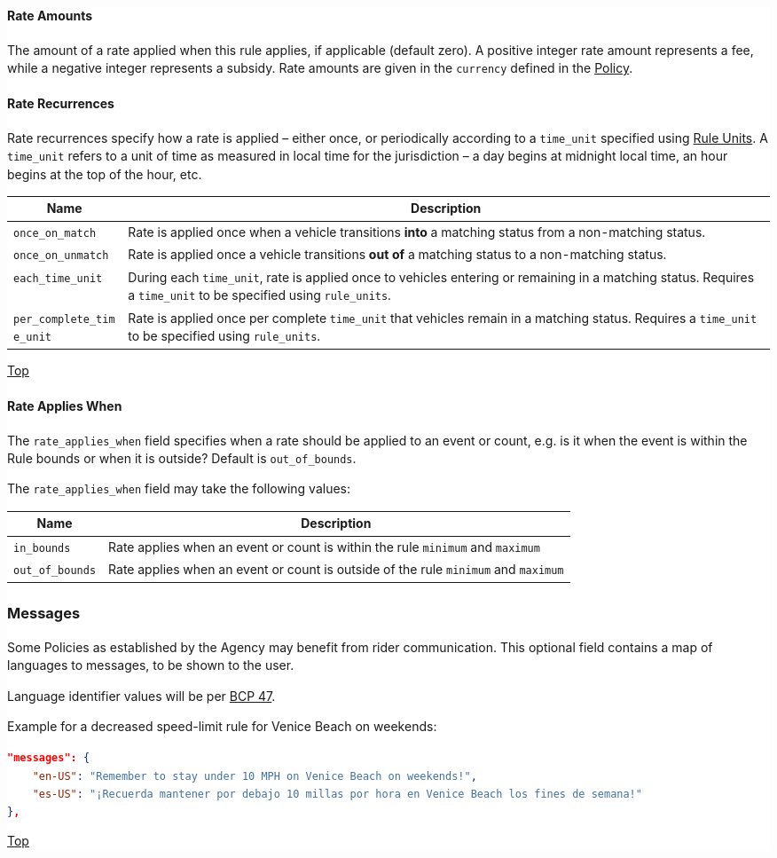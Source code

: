 #### Rate Amounts
The amount of a rate applied when this rule applies, if applicable (default zero). A positive integer rate amount represents a fee, while a negative integer represents a subsidy. Rate amounts are given in the `currency` defined in the [Policy](#policy).

#### Rate Recurrences

Rate recurrences specify how a rate is applied – either once, or periodically according to a `time_unit` specified using [Rule Units](#rule-units). A `time_unit` refers to a unit of time as measured in local time for the jurisdiction – a day begins at midnight local time, an hour begins at the top of the hour, etc.

| Name                        | Description                                                                                                                                                       |
| --------------------------- | ----------------------------------------------------------------------------------------------------------------------------------------------------------------- |
| `once_on_match`             | Rate is applied once when a vehicle transitions **into** a matching status from a non-matching status.                                                            |
| `once_on_unmatch`           | Rate is applied once a vehicle transitions **out of** a matching status to a non-matching status.                                                                 |
| `each_time_unit`            | During each `time_unit`, rate is applied once to vehicles entering or remaining in a matching status. Requires a `time_unit` to be specified using `rule_units`.  |
| `per_complete_time_unit`    | Rate is applied once per complete `time_unit` that vehicles remain in a matching status. Requires a `time_unit` to be specified using `rule_units`.               |

[Top][toc]

#### Rate Applies When

The `rate_applies_when` field specifies when a rate should be applied to an event or count,
e.g. is it when the event is within the Rule bounds or when it is outside?
Default is `out_of_bounds`.

The `rate_applies_when` field may take the following values:

| Name            | Description |
| --------------- | ----------- |
| `in_bounds`     | Rate applies when an event or count is within the rule `minimum` and `maximum` |
| `out_of_bounds` | Rate applies when an event or count is outside of the rule `minimum` and `maximum` |

### Messages

Some Policies as established by the Agency may benefit from rider communication. This optional field contains a map of languages to messages, to be shown to the user.

Language identifier values will be per [BCP 47](https://www.rfc-editor.org/rfc/bcp/bcp47.txt).

Example for a decreased speed-limit rule for Venice Beach on weekends:

```json
"messages": {
    "en-US": "Remember to stay under 10 MPH on Venice Beach on weekends!",
    "es-US": "¡Recuerda mantener por debajo 10 millas por hora en Venice Beach los fines de semana!"
},
```

[Top][toc]


[accessibility-options]: /general-information.md#accessibility-options
[beta]: /general-information.md#beta
[error-messages]: /general-information.md#error-messages
[iana]: https://www.iana.org/assignments/http-status-codes/http-status-codes.xhtml
[json-schema]: #json-schema
[modes]: /modes/README.md
[muni-boundary]: /provider/README.md#municipality-boundary
[propulsion-types]: /general-information.md#propulsion-types
[responses]: /general-information.md#responses
[ts]: /general-information.md#timestamps
[toc]: #table-of-contents
[vehicle-events]: /modes#event-types
[vehicle-states]: /modes#vehicle-states
[vehicle-types]: /general-information.md#vehicle-types
[versioning]: /general-information.md#versioning
[modes]: /general-information.md#modes